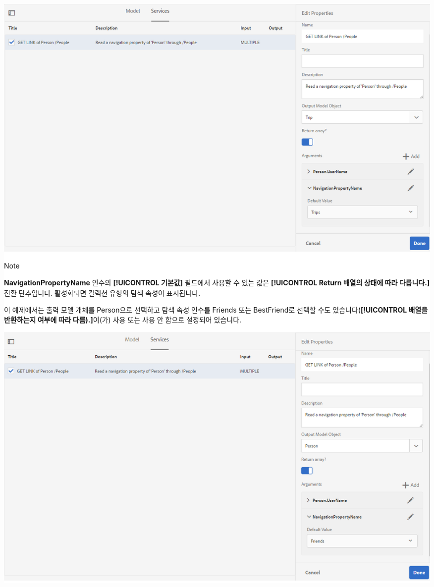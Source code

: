 ![edit-prop-nav-prop](assets/edit-prop-nav-prop.png)

>[!NOTE]
>
>**NavigationPropertyName** 인수의 **[!UICONTROL 기본값]** 필드에서 사용할 수 있는 값은 **[!UICONTROL Return 배열의 상태에 따라 다릅니다.]** 전환 단추입니다. 활성화되면 컬렉션 유형의 탐색 속성이 표시됩니다.

이 예제에서는 출력 모델 개체를 Person으로 선택하고 탐색 속성 인수를 Friends 또는 BestFriend로 선택할 수도 있습니다(**[!UICONTROL 배열을 반환하는지 여부에 따라 다름).]**&#x200B;이(가) 사용 또는 사용 안 함으로 설정되어 있습니다.

![edit-prop-nav-prop2](assets/edit-prop-nav-prop2.png)
